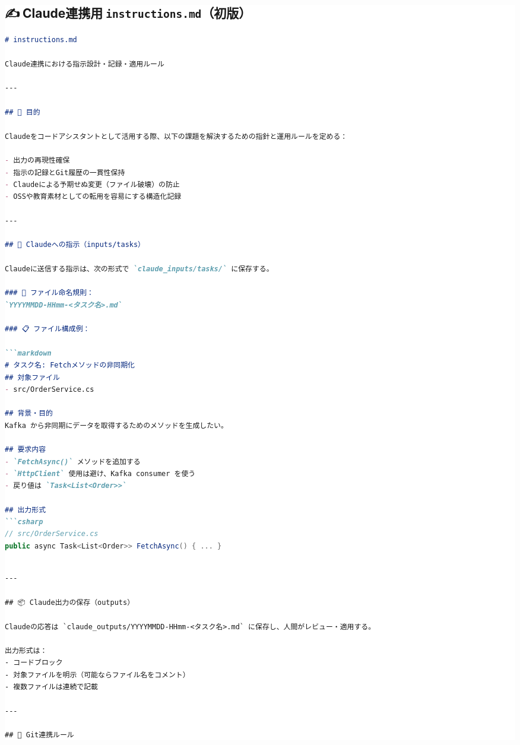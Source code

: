 
## ✍️ Claude連携用 `instructions.md`（初版）

```markdown
# instructions.md

Claude連携における指示設計・記録・適用ルール

---

## 🎯 目的

Claudeをコードアシスタントとして活用する際、以下の課題を解決するための指針と運用ルールを定める：

- 出力の再現性確保
- 指示の記録とGit履歴の一貫性保持
- Claudeによる予期せぬ変更（ファイル破壊）の防止
- OSSや教育素材としての転用を容易にする構造化記録

---

## 🧠 Claudeへの指示（inputs/tasks）

Claudeに送信する指示は、次の形式で `claude_inputs/tasks/` に保存する。

### 📄 ファイル命名規則：
`YYYYMMDD-HHmm-<タスク名>.md`

### 📋 ファイル構成例：

```markdown
# タスク名: Fetchメソッドの非同期化
## 対象ファイル
- src/OrderService.cs

## 背景・目的
Kafka から非同期にデータを取得するためのメソッドを生成したい。

## 要求内容
- `FetchAsync()` メソッドを追加する
- `HttpClient` 使用は避け、Kafka consumer を使う
- 戻り値は `Task<List<Order>>`

## 出力形式
```csharp
// src/OrderService.cs
public async Task<List<Order>> FetchAsync() { ... }
```
```

---

## 📦 Claude出力の保存（outputs）

Claudeの応答は `claude_outputs/YYYYMMDD-HHmm-<タスク名>.md` に保存し、人間がレビュー・適用する。

出力形式は：
- コードブロック
- 対象ファイルを明示（可能ならファイル名をコメント）
- 複数ファイルは連続で記載

---

## 🔗 Git連携ルール
```